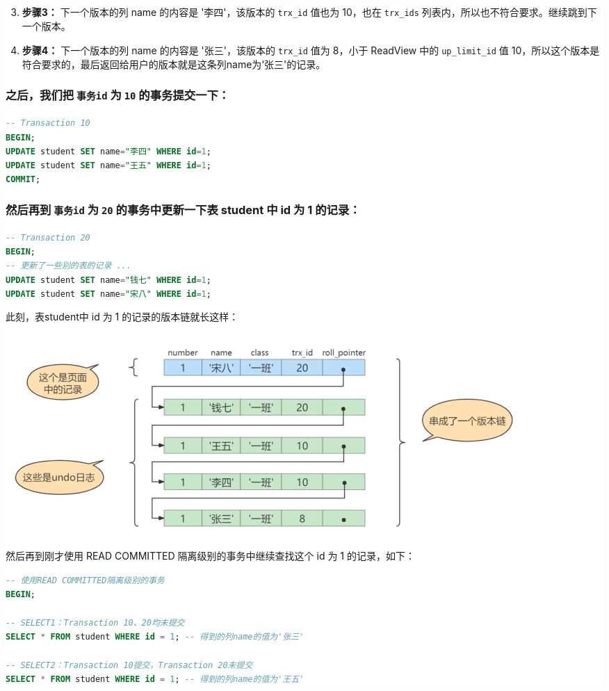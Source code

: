 3. **步骤3：** 下一个版本的列 name 的内容是 '李四'，该版本的 `trx_id` 值也为 10，也在 `trx_ids` 列表内，所以也不符合要求。继续跳到下一个版本。

4. **步骤4：** 下一个版本的列 name 的内容是 '张三'，该版本的 `trx_id` 值为 8，小于 ReadView 中的 `up_limit_id` 值 10，所以这个版本是符合要求的，最后返回给用户的版本就是这条列name为‘张三'的记录。

### 之后，我们把 `事务id` 为 `10` 的事务提交一下：
```sql
-- Transaction 10
BEGIN;
UPDATE student SET name="李四" WHERE id=1;
UPDATE student SET name="王五" WHERE id=1;
COMMIT;
```

### 然后再到 `事务id` 为 `20` 的事务中更新一下表 student 中 id 为 1 的记录：
```sql
-- Transaction 20
BEGIN;
-- 更新了一些别的表的记录 ...
UPDATE student SET name="钱七" WHERE id=1;
UPDATE student SET name="宋八" WHERE id=1;
```

此刻，表student中 id 为 1 的记录的版本链就长这样：

![](./images/2402456-20220611170259278-588004487.png "") 

然后再到刚才使用 READ COMMITTED 隔离级别的事务中继续查找这个 id 为 1 的记录，如下：

```sql
-- 使用READ COMMITTED隔离级别的事务
BEGIN;
 
-- SELECT1：Transaction 10、20均未提交
SELECT * FROM student WHERE id = 1; -- 得到的列name的值为'张三'
 
-- SELECT2：Transaction 10提交，Transaction 20未提交
SELECT * FROM student WHERE id = 1; -- 得到的列name的值为'王五'
```
